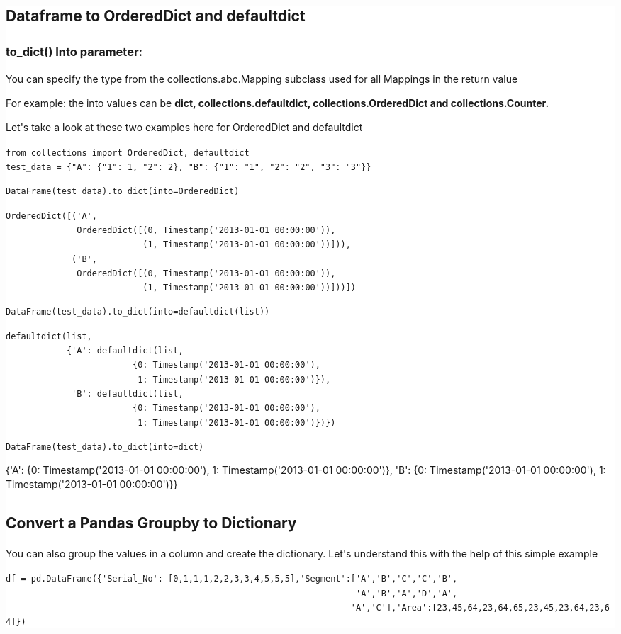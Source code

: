 ## **Dataframe to OrderedDict and defaultdict**

### **to_dict() Into parameter:**

You can specify the type from the collections.abc.Mapping subclass used for all Mappings in the return value

For example: the into values can be **dict, collections.defaultdict, collections.OrderedDict and collections.Counter.**

Let's take a look at these two examples here for OrderedDict and defaultdict

```
from collections import OrderedDict, defaultdict
test_data = {"A": {"1": 1, "2": 2}, "B": {"1": "1", "2": "2", "3": "3"}}
```

```
DataFrame(test_data).to_dict(into=OrderedDict)
```
```
OrderedDict([('A',
              OrderedDict([(0, Timestamp('2013-01-01 00:00:00')),
                           (1, Timestamp('2013-01-01 00:00:00'))])),
             ('B',
              OrderedDict([(0, Timestamp('2013-01-01 00:00:00')),
                           (1, Timestamp('2013-01-01 00:00:00'))]))])
```
```
DataFrame(test_data).to_dict(into=defaultdict(list))
```
```
defaultdict(list,
            {'A': defaultdict(list,
                         {0: Timestamp('2013-01-01 00:00:00'),
                          1: Timestamp('2013-01-01 00:00:00')}),
             'B': defaultdict(list,
                         {0: Timestamp('2013-01-01 00:00:00'),
                          1: Timestamp('2013-01-01 00:00:00')})})
```
```
DataFrame(test_data).to_dict(into=dict)
```

{'A': {0: Timestamp('2013-01-01 00:00:00'),
  1: Timestamp('2013-01-01 00:00:00')},
 'B': {0: Timestamp('2013-01-01 00:00:00'),
  1: Timestamp('2013-01-01 00:00:00')}}

## **Convert a Pandas Groupby to Dictionary**

You can also group the values in a column and create the dictionary. Let's understand this with the help of this simple example

```
df = pd.DataFrame({'Serial_No': [0,1,1,1,2,2,3,3,4,5,5,5],'Segment':['A','B','C','C','B',
                                                                     'A','B','A','D','A',
                                                                    'A','C'],'Area':[23,45,64,23,64,65,23,45,23,64,23,64]})
```
